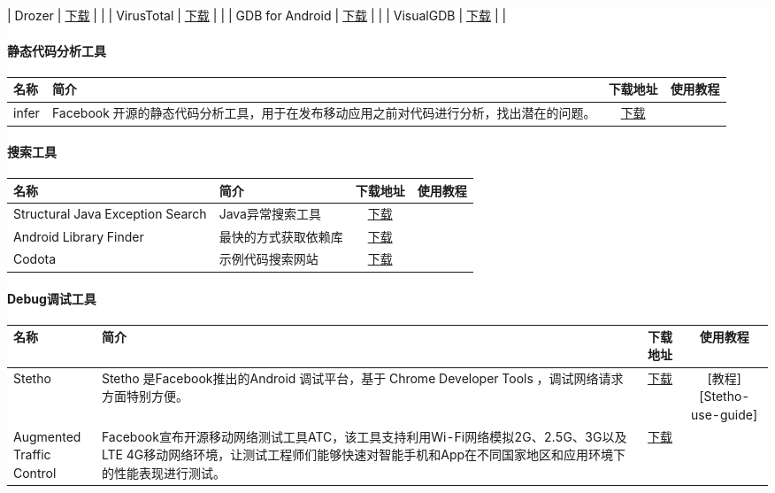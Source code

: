 | Drozer                        | [下载][Drozer]                   |                 |
| VirusTotal                    | [下载][VirusTotal]               |                 |
| GDB for Android               | [下载][GDB-for-Android]          |                 |
| VisualGDB                     | [下载][VisualGDB]                |                 |

[APKfuscator]:https://github.com/strazzere/APKfuscator
[ApkAnalyser]:https://github.com/sonyxperiadev/ApkAnalyser/downloads
[AppXplore]:https://play.google.com/store/apps/details?id=com.sonyericsson.androidapp.AppExplore&feature=search_result#?t=W251bGwsMSwxLDEsImNvbS5zb255ZXJpY3Nzb24uYW5kcm9pZGFwcC5BcHBFeHBsb3JlIl0.
[Android-analysis-framework]:http://www.dexlabs.org
[androguard]:https://code.google.com/p/androguard/
[droidbox]:https://code.google.com/p/droidbox/
[dsploit]:https://github.com/evilsocket/dsploit
[Androwarn]:https://github.com/maaaaz/androwarn
[Anubis]:http://anubis.iseclab.org
[Drozer]:https://www.mwrinfosecurity.com/products/drozer/community-edition/
[VirusTotal]:https://www.virustotal.com
[GDB-for-Android]:http://gnutoolchains.com/android/
[VisualGDB]:http://visualgdb.com/?features=android

#### 静态代码分析工具
| 名称                      |      简介        |         下载地址            |    使用教程      |
|:-------------------------|:-----------------|:--------------------------:|:---------------:|
| infer | Facebook 开源的静态代码分析工具，用于在发布移动应用之前对代码进行分析，找出潜在的问题。 | [下载][infer]  |                 |

[infer]:https://github.com/facebook/infer

#### 搜索工具
| 名称                      |      简介        |         下载地址            |    使用教程      |
|:-------------------------|:-----------------|:--------------------------:|:---------------:|
| Structural Java Exception Search| Java异常搜索工具  | [下载][Structural-Java-Exception-Search]  |                 |
| Android Library Finder | 最快的方式获取依赖库  |          [下载][AFLI]      |                 |
| Codota                 |     示例代码搜索网站  |           [下载][codota]  |                 |

[Structural-Java-Exception-Search]:http://www.brainleg.com/search
[AFLI]:https://github.com/cesarferreira/alfi
[codota]:http://www.codota.com


#### Debug调试工具
| 名称                      |      简介        |         下载地址            |    使用教程      |
|:-------------------------|:-----------------|:--------------------------:|:---------------:|
| Stetho        | Stetho 是Facebook推出的Android 调试平台，基于 Chrome Developer Tools ，调试网络请求方面特别方便。 | [下载][Stetho]             |    [教程][Stetho-use-guide]     |
|Augmented Traffic Control|Facebook宣布开源移动网络测试工具ATC，该工具支持利用Wi-Fi网络模拟2G、2.5G、3G以及LTE 4G移动网络环境，让测试工程师们能够快速对智能手机和App在不同国家地区和应用环境下的性能表现进行测试。| [下载][Augmented-Traffic-Control]  |                 |

[Stetho]:https://github.com/facebook/stetho
[Augmented-Traffic-Control]:https://github.com/facebook/augmented-traffic-control
